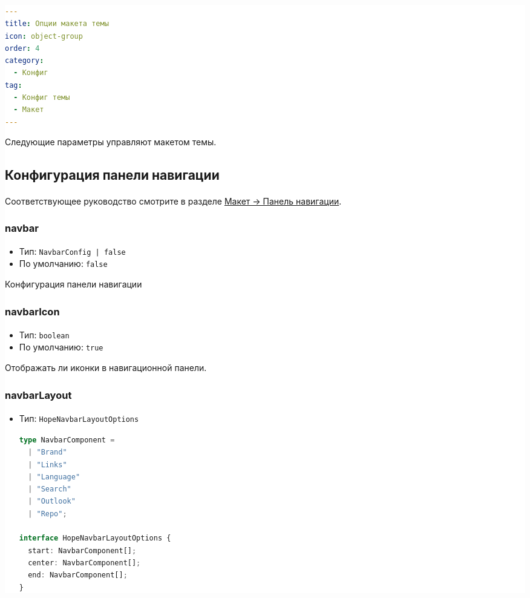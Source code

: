 ```yaml
---
title: Опции макета темы
icon: object-group
order: 4
category:
  - Конфиг
tag:
  - Конфиг темы
  - Макет
---
```


Следующие параметры управляют макетом темы.



## Конфигурация панели навигации

Соответствующее руководство смотрите в разделе [Макет → Панель навигации](../../guide/layout/navbar.md).

### navbar <Badge text="Рекомендуется" type="tip" />

- Тип: `NavbarConfig | false`
- По умолчанию: `false`

Конфигурация панели навигации

### navbarIcon

- Тип: `boolean`
- По умолчанию: `true`

Отображать ли иконки в навигационной панели.

### navbarLayout

- Тип: `HopeNavbarLayoutOptions`

  ```ts
  type NavbarComponent =
    | "Brand"
    | "Links"
    | "Language"
    | "Search"
    | "Outlook"
    | "Repo";

  interface HopeNavbarLayoutOptions {
    start: NavbarComponent[];
    center: NavbarComponent[];
    end: NavbarComponent[];
  }
  ```

